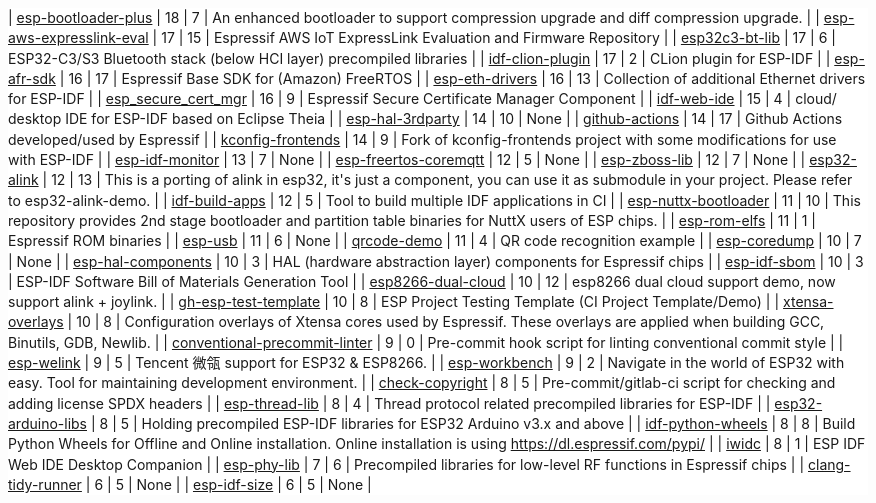 | [esp-bootloader-plus](https://github.com/espressif/esp-bootloader-plus) | 18 | 7 | An enhanced bootloader to support compression upgrade and diff compression upgrade. |
| [esp-aws-expresslink-eval](https://github.com/espressif/esp-aws-expresslink-eval) | 17 | 15 | Espressif AWS IoT ExpressLink Evaluation and Firmware Repository |
| [esp32c3-bt-lib](https://github.com/espressif/esp32c3-bt-lib) | 17 | 6 | ESP32-C3/S3 Bluetooth stack (below HCI layer) precompiled libraries |
| [idf-clion-plugin](https://github.com/espressif/idf-clion-plugin) | 17 | 2 | CLion plugin for ESP-IDF |
| [esp-afr-sdk](https://github.com/espressif/esp-afr-sdk) | 16 | 17 | Espressif Base SDK for (Amazon) FreeRTOS |
| [esp-eth-drivers](https://github.com/espressif/esp-eth-drivers) | 16 | 13 | Collection of additional Ethernet drivers for ESP-IDF |
| [esp_secure_cert_mgr](https://github.com/espressif/esp_secure_cert_mgr) | 16 | 9 | Espressif Secure Certificate Manager Component |
| [idf-web-ide](https://github.com/espressif/idf-web-ide) | 15 | 4 | cloud/ desktop IDE for ESP-IDF based on Eclipse Theia |
| [esp-hal-3rdparty](https://github.com/espressif/esp-hal-3rdparty) | 14 | 10 | None |
| [github-actions](https://github.com/espressif/github-actions) | 14 | 17 | Github Actions developed/used by Espressif |
| [kconfig-frontends](https://github.com/espressif/kconfig-frontends) | 14 | 9 | Fork of kconfig-frontends project with some modifications for use with ESP-IDF |
| [esp-idf-monitor](https://github.com/espressif/esp-idf-monitor) | 13 | 7 | None |
| [esp-freertos-coremqtt](https://github.com/espressif/esp-freertos-coremqtt) | 12 | 5 | None |
| [esp-zboss-lib](https://github.com/espressif/esp-zboss-lib) | 12 | 7 | None |
| [esp32-alink](https://github.com/espressif/esp32-alink) | 12 | 13 | This is a porting of alink in esp32, it's just a  component, you can use it as submodule in your project. Please refer to esp32-alink-demo. |
| [idf-build-apps](https://github.com/espressif/idf-build-apps) | 12 | 5 | Tool to build multiple IDF applications in CI |
| [esp-nuttx-bootloader](https://github.com/espressif/esp-nuttx-bootloader) | 11 | 10 | This repository provides 2nd stage bootloader and partition table binaries for NuttX users of ESP chips. |
| [esp-rom-elfs](https://github.com/espressif/esp-rom-elfs) | 11 | 1 | Espressif ROM binaries |
| [esp-usb](https://github.com/espressif/esp-usb) | 11 | 6 | None |
| [qrcode-demo](https://github.com/espressif/qrcode-demo) | 11 | 4 | QR code recognition example |
| [esp-coredump](https://github.com/espressif/esp-coredump) | 10 | 7 | None |
| [esp-hal-components](https://github.com/espressif/esp-hal-components) | 10 | 3 | HAL (hardware abstraction layer) components for Espressif chips |
| [esp-idf-sbom](https://github.com/espressif/esp-idf-sbom) | 10 | 3 | ESP-IDF Software Bill of Materials Generation Tool |
| [esp8266-dual-cloud](https://github.com/espressif/esp8266-dual-cloud) | 10 | 12 | esp8266 dual cloud support demo, now support alink + joylink. |
| [gh-esp-test-template](https://github.com/espressif/gh-esp-test-template) | 10 | 8 | ESP Project Testing Template (CI Project Template/Demo) |
| [xtensa-overlays](https://github.com/espressif/xtensa-overlays) | 10 | 8 | Configuration overlays of Xtensa cores used by Espressif. These overlays are applied when building GCC, Binutils, GDB, Newlib. |
| [conventional-precommit-linter](https://github.com/espressif/conventional-precommit-linter) | 9 | 0 | Pre-commit hook script for linting conventional commit style |
| [esp-welink](https://github.com/espressif/esp-welink) | 9 | 5 | Tencent 微瓴 support for ESP32 & ESP8266. |
| [esp-workbench](https://github.com/espressif/esp-workbench) | 9 | 2 | Navigate in the world of ESP32 with easy. Tool for maintaining development environment. |
| [check-copyright](https://github.com/espressif/check-copyright) | 8 | 5 | Pre-commit/gitlab-ci script for checking and adding license SPDX headers |
| [esp-thread-lib](https://github.com/espressif/esp-thread-lib) | 8 | 4 | Thread protocol related precompiled libraries for ESP-IDF |
| [esp32-arduino-libs](https://github.com/espressif/esp32-arduino-libs) | 8 | 5 | Holding precompiled ESP-IDF libraries for ESP32 Arduino v3.x and above |
| [idf-python-wheels](https://github.com/espressif/idf-python-wheels) | 8 | 8 | Build Python Wheels for Offline and Online installation. Online installation is using https://dl.espressif.com/pypi/ |
| [iwidc](https://github.com/espressif/iwidc) | 8 | 1 | ESP IDF Web IDE Desktop Companion |
| [esp-phy-lib](https://github.com/espressif/esp-phy-lib) | 7 | 6 | Precompiled libraries for low-level RF functions in Espressif chips |
| [clang-tidy-runner](https://github.com/espressif/clang-tidy-runner) | 6 | 5 | None |
| [esp-idf-size](https://github.com/espressif/esp-idf-size) | 6 | 5 | None |